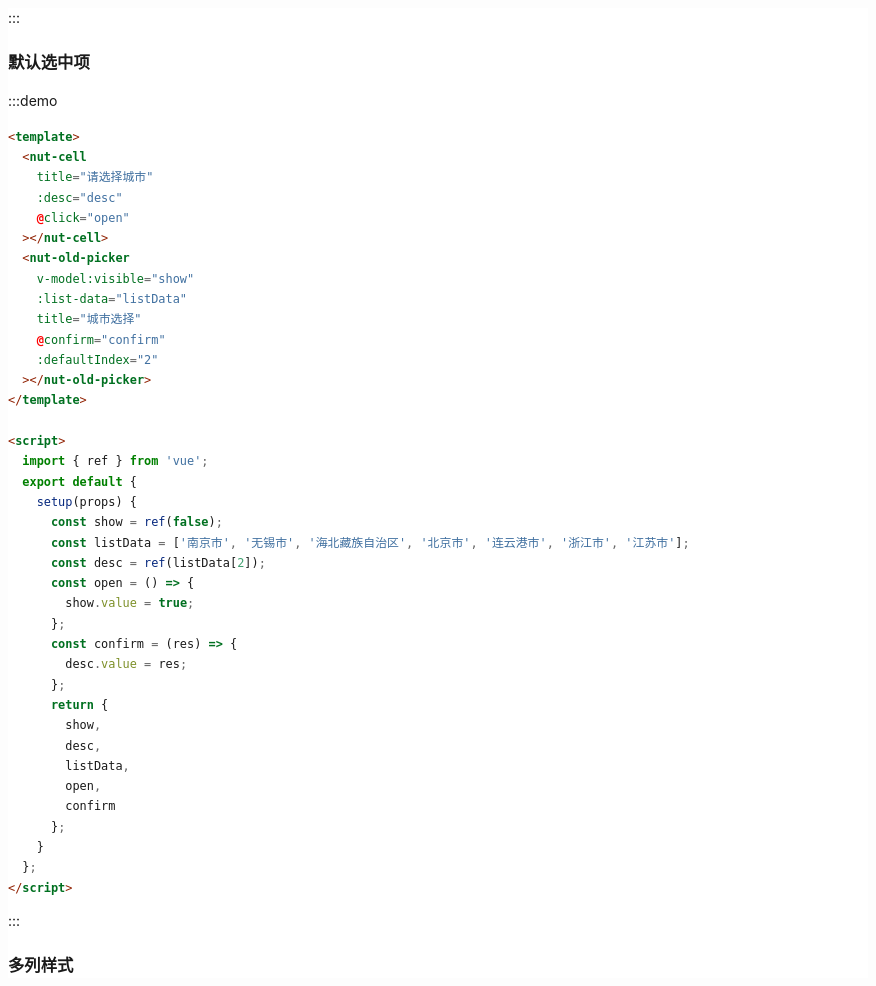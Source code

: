 ```html
```

:::

### 默认选中项

:::demo

```html
<template>
  <nut-cell
    title="请选择城市"
    :desc="desc"
    @click="open"
  ></nut-cell>
  <nut-old-picker
    v-model:visible="show"
    :list-data="listData"
    title="城市选择"
    @confirm="confirm"
    :defaultIndex="2"
  ></nut-old-picker>
</template>

<script>
  import { ref } from 'vue';
  export default {
    setup(props) {
      const show = ref(false);
      const listData = ['南京市', '无锡市', '海北藏族自治区', '北京市', '连云港市', '浙江市', '江苏市'];
      const desc = ref(listData[2]);
      const open = () => {
        show.value = true;
      };
      const confirm = (res) => {
        desc.value = res;
      };
      return {
        show,
        desc,
        listData,
        open,
        confirm
      };
    }
  };
</script>
```

:::

### 多列样式
